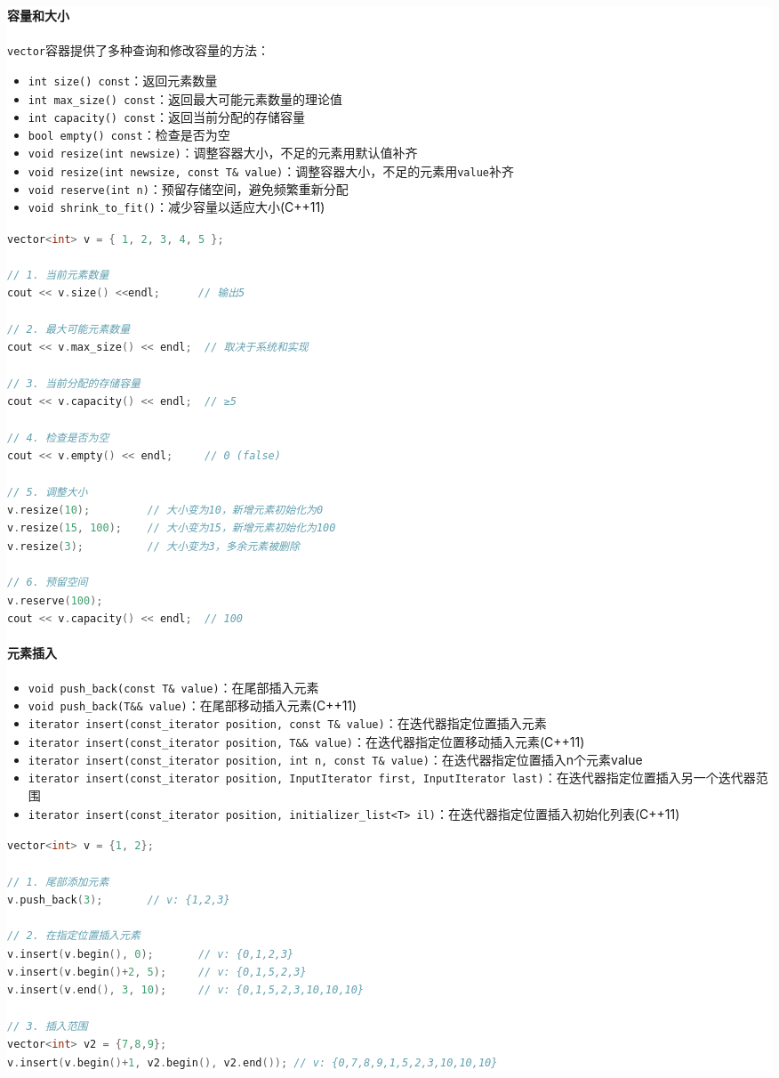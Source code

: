 #### 容量和大小

`vector`容器提供了多种查询和修改容量的方法：

- `int size() const`：返回元素数量
- `int max_size() const`：返回最大可能元素数量的理论值
- `int capacity() const`：返回当前分配的存储容量
- `bool empty() const`：检查是否为空
- `void resize(int newsize)`：调整容器大小，不足的元素用默认值补齐
- `void resize(int newsize, const T& value)`：调整容器大小，不足的元素用`value`补齐
- `void reserve(int n)`：预留存储空间，避免频繁重新分配
- `void shrink_to_fit()`：减少容量以适应大小(C++11)

```cpp
vector<int> v = { 1, 2, 3, 4, 5 };

// 1. 当前元素数量
cout << v.size() <<endl;      // 输出5

// 2. 最大可能元素数量
cout << v.max_size() << endl;  // 取决于系统和实现

// 3. 当前分配的存储容量
cout << v.capacity() << endl;  // ≥5

// 4. 检查是否为空
cout << v.empty() << endl;     // 0 (false)

// 5. 调整大小
v.resize(10);         // 大小变为10，新增元素初始化为0
v.resize(15, 100);    // 大小变为15，新增元素初始化为100
v.resize(3);          // 大小变为3，多余元素被删除

// 6. 预留空间
v.reserve(100);       
cout << v.capacity() << endl;  // 100
```

#### 元素插入

- `void push_back(const T& value)`：在尾部插入元素
- `void push_back(T&& value)`：在尾部移动插入元素(C++11)
- `iterator insert(const_iterator position, const T& value)`：在迭代器指定位置插入元素
- `iterator insert(const_iterator position, T&& value)`：在迭代器指定位置移动插入元素(C++11)
- `iterator insert(const_iterator position, int n, const T& value)`：在迭代器指定位置插入n个元素value
- `iterator insert(const_iterator position, InputIterator first, InputIterator last)`：在迭代器指定位置插入另一个迭代器范围
- `iterator insert(const_iterator position, initializer_list<T> il)`：在迭代器指定位置插入初始化列表(C++11)

```cpp
vector<int> v = {1, 2};

// 1. 尾部添加元素
v.push_back(3);       // v: {1,2,3}

// 2. 在指定位置插入元素
v.insert(v.begin(), 0);       // v: {0,1,2,3}
v.insert(v.begin()+2, 5);     // v: {0,1,5,2,3}
v.insert(v.end(), 3, 10);     // v: {0,1,5,2,3,10,10,10}

// 3. 插入范围
vector<int> v2 = {7,8,9};
v.insert(v.begin()+1, v2.begin(), v2.end()); // v: {0,7,8,9,1,5,2,3,10,10,10}
```
